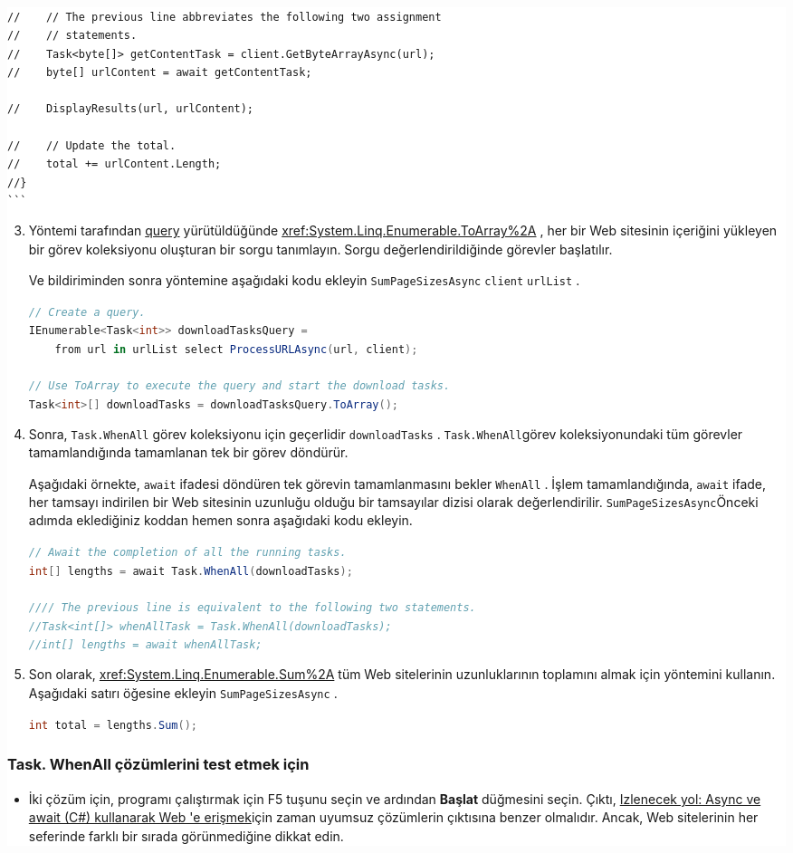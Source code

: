     //    // The previous line abbreviates the following two assignment
    //    // statements.
    //    Task<byte[]> getContentTask = client.GetByteArrayAsync(url);
    //    byte[] urlContent = await getContentTask;

    //    DisplayResults(url, urlContent);

    //    // Update the total.
    //    total += urlContent.Length;
    //}
    ```

3. Yöntemi tarafından [query](../linq/index.md) yürütüldüğünde <xref:System.Linq.Enumerable.ToArray%2A> , her bir Web sitesinin içeriğini yükleyen bir görev koleksiyonu oluşturan bir sorgu tanımlayın. Sorgu değerlendirildiğinde görevler başlatılır.

    Ve bildiriminden sonra yöntemine aşağıdaki kodu ekleyin `SumPageSizesAsync` `client` `urlList` .

    ```csharp
    // Create a query.
    IEnumerable<Task<int>> downloadTasksQuery =
        from url in urlList select ProcessURLAsync(url, client);

    // Use ToArray to execute the query and start the download tasks.
    Task<int>[] downloadTasks = downloadTasksQuery.ToArray();
    ```

4. Sonra, `Task.WhenAll` görev koleksiyonu için geçerlidir `downloadTasks` . `Task.WhenAll`görev koleksiyonundaki tüm görevler tamamlandığında tamamlanan tek bir görev döndürür.

    Aşağıdaki örnekte, `await` ifadesi döndüren tek görevin tamamlanmasını bekler `WhenAll` . İşlem tamamlandığında, `await` ifade, her tamsayı indirilen bir Web sitesinin uzunluğu olduğu bir tamsayılar dizisi olarak değerlendirilir. `SumPageSizesAsync`Önceki adımda eklediğiniz koddan hemen sonra aşağıdaki kodu ekleyin.

    ```csharp
    // Await the completion of all the running tasks.
    int[] lengths = await Task.WhenAll(downloadTasks);

    //// The previous line is equivalent to the following two statements.
    //Task<int[]> whenAllTask = Task.WhenAll(downloadTasks);
    //int[] lengths = await whenAllTask;
    ```

5. Son olarak, <xref:System.Linq.Enumerable.Sum%2A> tüm Web sitelerinin uzunluklarının toplamını almak için yöntemini kullanın. Aşağıdaki satırı öğesine ekleyin `SumPageSizesAsync` .

    ```csharp
    int total = lengths.Sum();
    ```

### <a name="to-test-the-taskwhenall-solutions"></a>Task. WhenAll çözümlerini test etmek için

- İki çözüm için, programı çalıştırmak için F5 tuşunu seçin ve ardından **Başlat** düğmesini seçin. Çıktı, [Izlenecek yol: Async ve await (C#) kullanarak Web 'e erişmek](./walkthrough-accessing-the-web-by-using-async-and-await.md)için zaman uyumsuz çözümlerin çıktısına benzer olmalıdır. Ancak, Web sitelerinin her seferinde farklı bir sırada görünmediğine dikkat edin.
